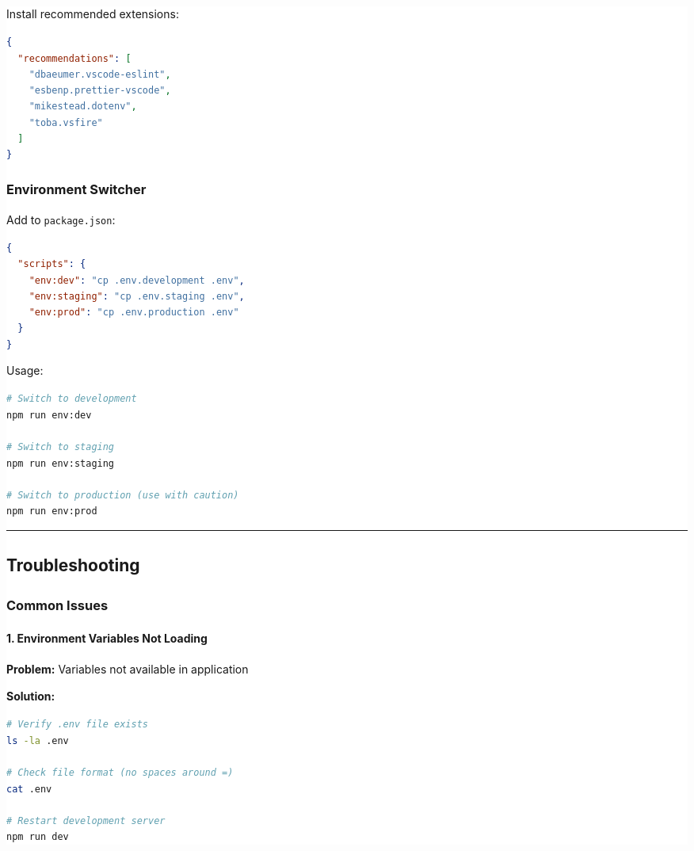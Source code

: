 Install recommended extensions:

```json
{
  "recommendations": [
    "dbaeumer.vscode-eslint",
    "esbenp.prettier-vscode",
    "mikestead.dotenv",
    "toba.vsfire"
  ]
}
```

### Environment Switcher

Add to `package.json`:

```json
{
  "scripts": {
    "env:dev": "cp .env.development .env",
    "env:staging": "cp .env.staging .env",
    "env:prod": "cp .env.production .env"
  }
}
```

Usage:

```bash
# Switch to development
npm run env:dev

# Switch to staging
npm run env:staging

# Switch to production (use with caution)
npm run env:prod
```

---

## Troubleshooting

### Common Issues

#### 1. Environment Variables Not Loading

**Problem:** Variables not available in application

**Solution:**
```bash
# Verify .env file exists
ls -la .env

# Check file format (no spaces around =)
cat .env

# Restart development server
npm run dev
```
